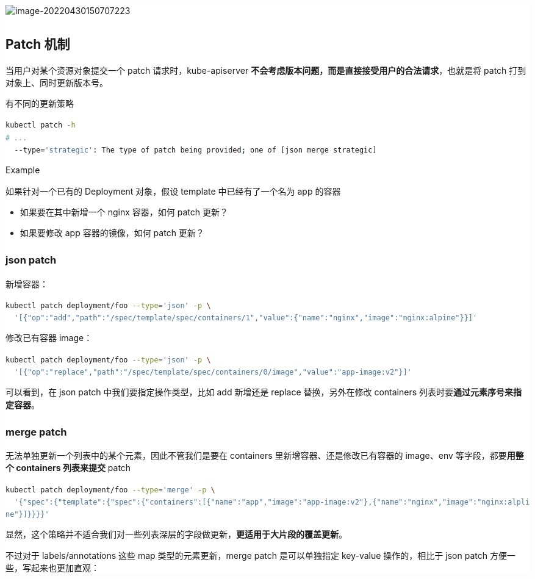 ![image-20220430150707223](https://cdn.jsdelivr.net/gh/631068264/img/e6c9d24egy1h1rriitsh4j20yu0u0q78.jpg)

## Patch 机制

当用户对某个资源对象提交一个 patch 请求时，kube-apiserver **不会考虑版本问题，而是直接接受用户的合法请求**，也就是将 patch 打到对象上、同时更新版本号。

有不同的更新策略

```sh
kubectl patch -h
# ...
  --type='strategic': The type of patch being provided; one of [json merge strategic]
```

Example

如果针对一个已有的 Deployment 对象，假设 template 中已经有了一个名为 app 的容器

- 如果要在其中新增一个 nginx 容器，如何 patch 更新？

- 如果要修改 app 容器的镜像，如何 patch 更新？



### json patch

新增容器：

```sh
kubectl patch deployment/foo --type='json' -p \
  '[{"op":"add","path":"/spec/template/spec/containers/1","value":{"name":"nginx","image":"nginx:alpine"}}]'
```

修改已有容器 image：

```sh
kubectl patch deployment/foo --type='json' -p \
  '[{"op":"replace","path":"/spec/template/spec/containers/0/image","value":"app-image:v2"}]'
```

可以看到，在 json patch 中我们要指定操作类型，比如 add 新增还是 replace 替换，另外在修改 containers 列表时要**通过元素序号来指定容器**。

### merge patch

无法单独更新一个列表中的某个元素，因此不管我们是要在 containers 里新增容器、还是修改已有容器的 image、env 等字段，都要**用整个 containers 列表来提交** patch

```sh
kubectl patch deployment/foo --type='merge' -p \
  '{"spec":{"template":{"spec":{"containers":[{"name":"app","image":"app-image:v2"},{"name":"nginx","image":"nginx:alpline"}]}}}}'
```

显然，这个策略并不适合我们对一些列表深层的字段做更新，**更适用于大片段的覆盖更新**。

不过对于 labels/annotations 这些 map 类型的元素更新，merge patch 是可以单独指定 key-value 操作的，相比于 json patch 方便一些，写起来也更加直观：
